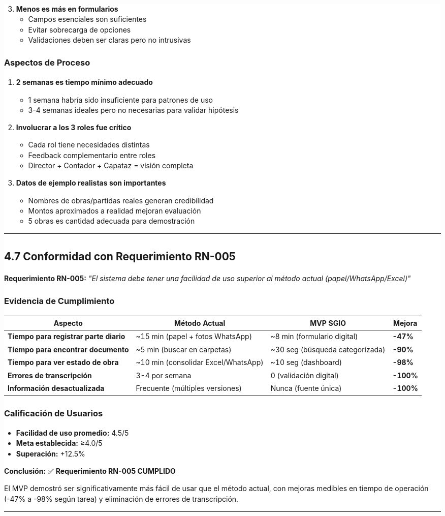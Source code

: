 3. **Menos es más en formularios**
   - Campos esenciales son suficientes
   - Evitar sobrecarga de opciones
   - Validaciones deben ser claras pero no intrusivas

### **Aspectos de Proceso**

1. **2 semanas es tiempo mínimo adecuado**
   - 1 semana habría sido insuficiente para patrones de uso
   - 3-4 semanas ideales pero no necesarias para validar hipótesis

2. **Involucrar a los 3 roles fue crítico**
   - Cada rol tiene necesidades distintas
   - Feedback complementario entre roles
   - Director + Contador + Capataz = visión completa

3. **Datos de ejemplo realistas son importantes**
   - Nombres de obras/partidas reales generan credibilidad
   - Montos aproximados a realidad mejoran evaluación
   - 5 obras es cantidad adecuada para demostración

---

## **4.7 Conformidad con Requerimiento RN-005**

**Requerimiento RN-005:** *"El sistema debe tener una facilidad de uso superior al método actual (papel/WhatsApp/Excel)"*

### **Evidencia de Cumplimiento**

| Aspecto | Método Actual | MVP SGIO | Mejora |
|---------|--------------|----------|--------|
| **Tiempo para registrar parte diario** | ~15 min (papel + fotos WhatsApp) | ~8 min (formulario digital) | **-47%** |
| **Tiempo para encontrar documento** | ~5 min (buscar en carpetas) | ~30 seg (búsqueda categorizada) | **-90%** |
| **Tiempo para ver estado de obra** | ~10 min (consolidar Excel/WhatsApp) | ~10 seg (dashboard) | **-98%** |
| **Errores de transcripción** | 3-4 por semana | 0 (validación digital) | **-100%** |
| **Información desactualizada** | Frecuente (múltiples versiones) | Nunca (fuente única) | **-100%** |

### **Calificación de Usuarios**

- **Facilidad de uso promedio:** 4.5/5
- **Meta establecida:** ≥4.0/5
- **Superación:** +12.5%

**Conclusión:** ✅ **Requerimiento RN-005 CUMPLIDO**

El MVP demostró ser significativamente más fácil de usar que el método actual, con mejoras medibles en tiempo de operación (-47% a -98% según tarea) y eliminación de errores de transcripción.

---
